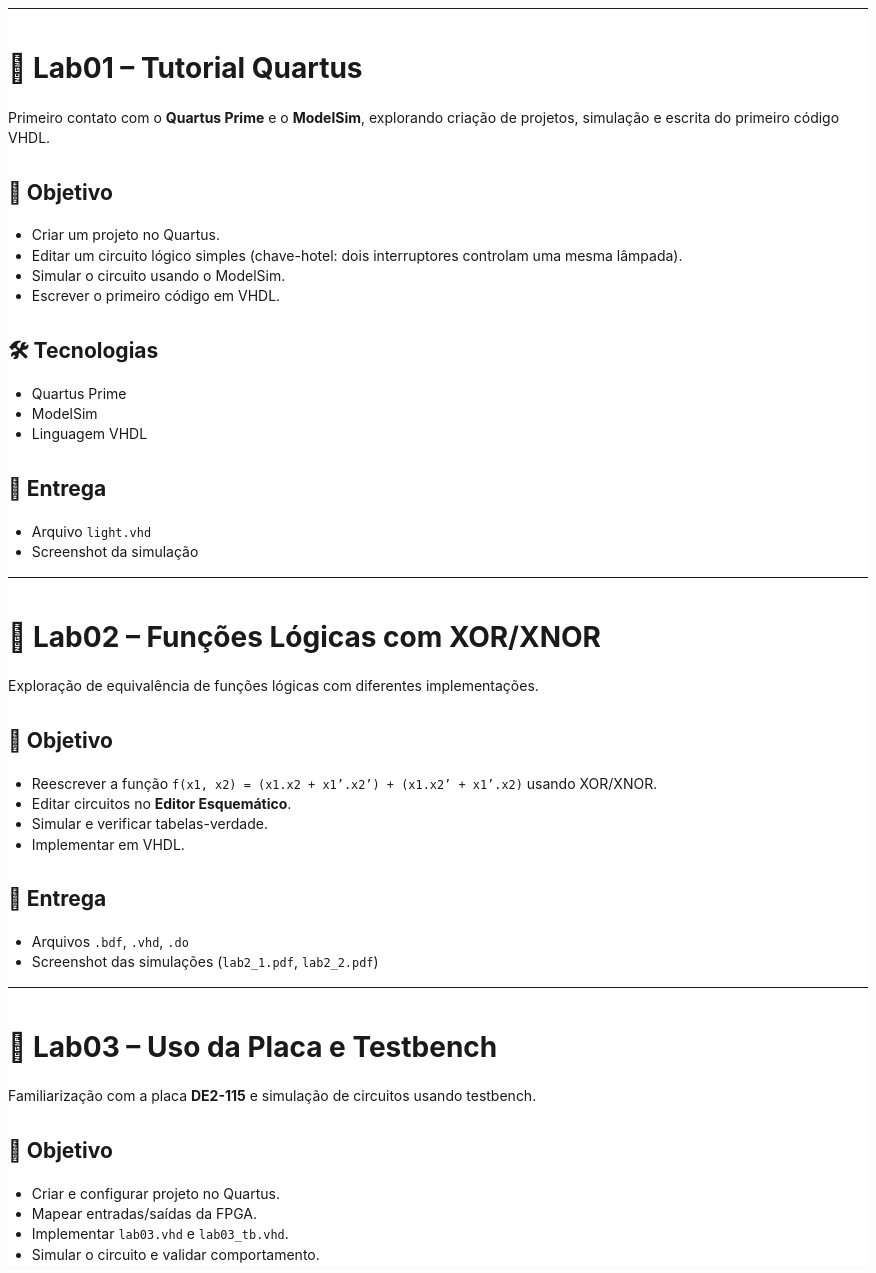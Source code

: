 --------------------------------------------------------------------------------------------------------------------------------------------------

# 🧪 Lab01 – Tutorial Quartus

Primeiro contato com o **Quartus Prime** e o **ModelSim**, explorando criação de projetos, simulação e escrita do primeiro código VHDL.

## 📖 Objetivo
- Criar um projeto no Quartus.  
- Editar um circuito lógico simples (chave-hotel: dois interruptores controlam uma mesma lâmpada).  
- Simular o circuito usando o ModelSim.  
- Escrever o primeiro código em VHDL.

## 🛠️ Tecnologias
- Quartus Prime  
- ModelSim  
- Linguagem VHDL

## 📂 Entrega
- Arquivo `light.vhd`  
- Screenshot da simulação

--------------------------------------------------------------------------------------------------------------------------------------------------

# 🧪 Lab02 – Funções Lógicas com XOR/XNOR

Exploração de equivalência de funções lógicas com diferentes implementações.

## 📖 Objetivo
- Reescrever a função `f(x1, x2) = (x1.x2 + x1’.x2’) + (x1.x2’ + x1’.x2)` usando XOR/XNOR.  
- Editar circuitos no **Editor Esquemático**.  
- Simular e verificar tabelas-verdade.  
- Implementar em VHDL.

## 📂 Entrega
- Arquivos `.bdf`, `.vhd`, `.do`  
- Screenshot das simulações (`lab2_1.pdf`, `lab2_2.pdf`)

 --------------------------------------------------------------------------------------------------------------------------------------------------

  # 🧪 Lab03 – Uso da Placa e Testbench

Familiarização com a placa **DE2-115** e simulação de circuitos usando testbench.

## 📖 Objetivo
- Criar e configurar projeto no Quartus.  
- Mapear entradas/saídas da FPGA.  
- Implementar `lab03.vhd` e `lab03_tb.vhd`.  
- Simular o circuito e validar comportamento.
